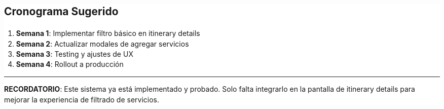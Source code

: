 ## Cronograma Sugerido

1. **Semana 1**: Implementar filtro básico en itinerary details
2. **Semana 2**: Actualizar modales de agregar servicios
3. **Semana 3**: Testing y ajustes de UX
4. **Semana 4**: Rollout a producción

---

**RECORDATORIO**: Este sistema ya está implementado y probado. Solo falta integrarlo en la pantalla de itinerary details para mejorar la experiencia de filtrado de servicios.